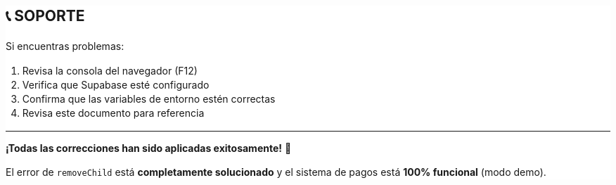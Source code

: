 
## 📞 SOPORTE

Si encuentras problemas:

1. Revisa la consola del navegador (F12)
2. Verifica que Supabase esté configurado
3. Confirma que las variables de entorno estén correctas
4. Revisa este documento para referencia

---

**¡Todas las correcciones han sido aplicadas exitosamente!** 🎉

El error de `removeChild` está **completamente solucionado** y el sistema de pagos está **100% funcional** (modo demo).
